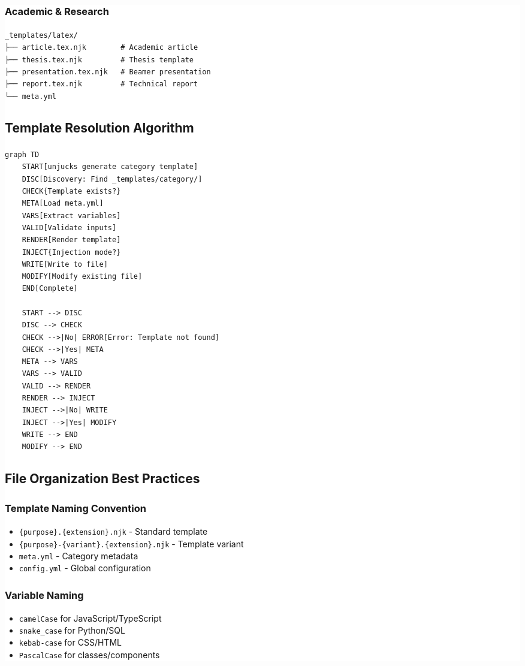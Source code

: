 ### Academic & Research
```
_templates/latex/
├── article.tex.njk        # Academic article
├── thesis.tex.njk         # Thesis template
├── presentation.tex.njk   # Beamer presentation
├── report.tex.njk         # Technical report
└── meta.yml
```

## Template Resolution Algorithm

```mermaid
graph TD
    START[unjucks generate category template]
    DISC[Discovery: Find _templates/category/]
    CHECK{Template exists?}
    META[Load meta.yml]
    VARS[Extract variables]
    VALID[Validate inputs]
    RENDER[Render template]
    INJECT{Injection mode?}
    WRITE[Write to file]
    MODIFY[Modify existing file]
    END[Complete]
    
    START --> DISC
    DISC --> CHECK
    CHECK -->|No| ERROR[Error: Template not found]
    CHECK -->|Yes| META
    META --> VARS
    VARS --> VALID
    VALID --> RENDER
    RENDER --> INJECT
    INJECT -->|No| WRITE
    INJECT -->|Yes| MODIFY
    WRITE --> END
    MODIFY --> END
```

## File Organization Best Practices

### Template Naming Convention
- `{purpose}.{extension}.njk` - Standard template
- `{purpose}-{variant}.{extension}.njk` - Template variant
- `meta.yml` - Category metadata
- `config.yml` - Global configuration

### Variable Naming
- `camelCase` for JavaScript/TypeScript
- `snake_case` for Python/SQL
- `kebab-case` for CSS/HTML
- `PascalCase` for classes/components
